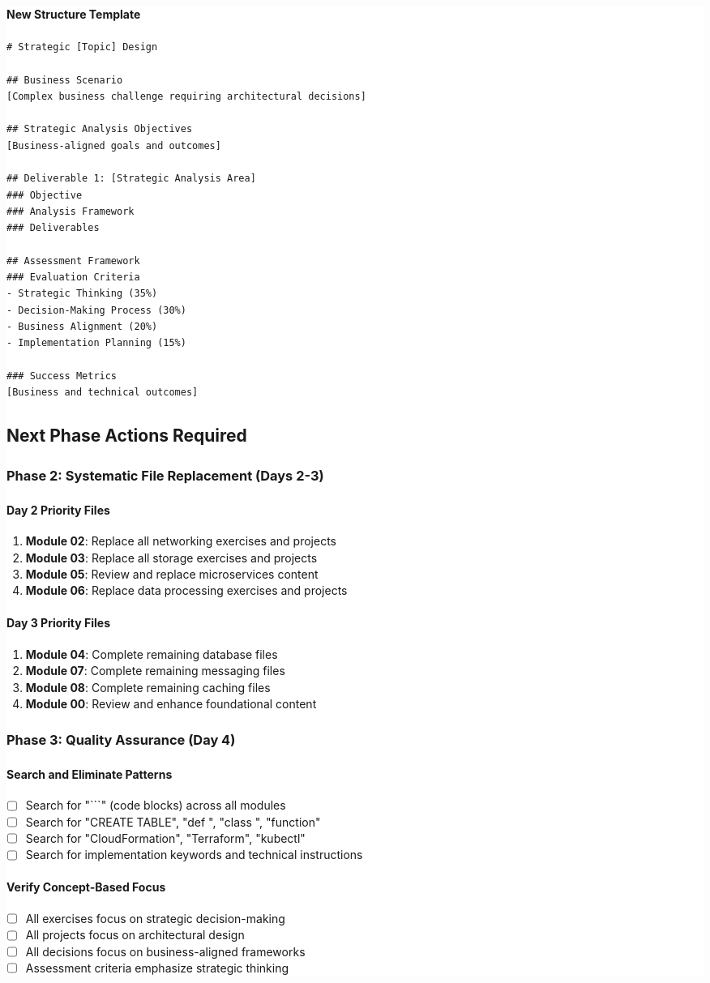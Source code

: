 #### New Structure Template
```
# Strategic [Topic] Design

## Business Scenario
[Complex business challenge requiring architectural decisions]

## Strategic Analysis Objectives
[Business-aligned goals and outcomes]

## Deliverable 1: [Strategic Analysis Area]
### Objective
### Analysis Framework
### Deliverables

## Assessment Framework
### Evaluation Criteria
- Strategic Thinking (35%)
- Decision-Making Process (30%) 
- Business Alignment (20%)
- Implementation Planning (15%)

### Success Metrics
[Business and technical outcomes]
```

## Next Phase Actions Required

### Phase 2: Systematic File Replacement (Days 2-3)

#### Day 2 Priority Files
1. **Module 02**: Replace all networking exercises and projects
2. **Module 03**: Replace all storage exercises and projects  
3. **Module 05**: Review and replace microservices content
4. **Module 06**: Replace data processing exercises and projects

#### Day 3 Priority Files
1. **Module 04**: Complete remaining database files
2. **Module 07**: Complete remaining messaging files
3. **Module 08**: Complete remaining caching files
4. **Module 00**: Review and enhance foundational content

### Phase 3: Quality Assurance (Day 4)

#### Search and Eliminate Patterns
- [ ] Search for "```" (code blocks) across all modules
- [ ] Search for "CREATE TABLE", "def ", "class ", "function"
- [ ] Search for "CloudFormation", "Terraform", "kubectl"
- [ ] Search for implementation keywords and technical instructions

#### Verify Concept-Based Focus
- [ ] All exercises focus on strategic decision-making
- [ ] All projects focus on architectural design
- [ ] All decisions focus on business-aligned frameworks
- [ ] Assessment criteria emphasize strategic thinking
